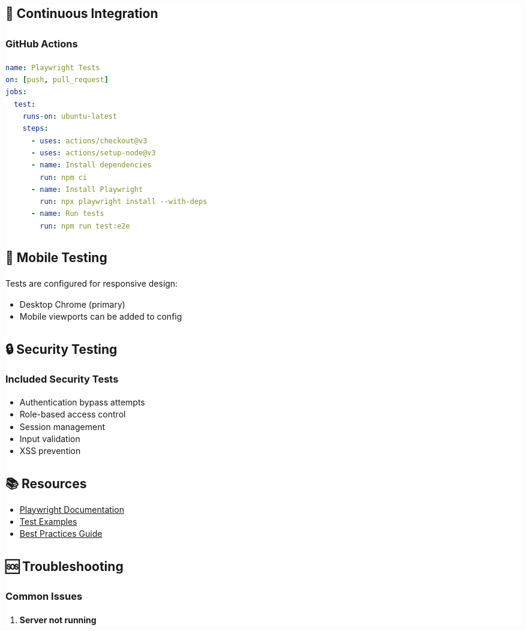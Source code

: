 ## 🔄 Continuous Integration

### GitHub Actions

```yaml
name: Playwright Tests
on: [push, pull_request]
jobs:
  test:
    runs-on: ubuntu-latest
    steps:
      - uses: actions/checkout@v3
      - uses: actions/setup-node@v3
      - name: Install dependencies
        run: npm ci
      - name: Install Playwright
        run: npx playwright install --with-deps
      - name: Run tests
        run: npm run test:e2e
```

## 📱 Mobile Testing

Tests are configured for responsive design:

- Desktop Chrome (primary)
- Mobile viewports can be added to config

## 🔒 Security Testing

### Included Security Tests

- Authentication bypass attempts
- Role-based access control
- Session management
- Input validation
- XSS prevention

## 📚 Resources

- [Playwright Documentation](https://playwright.dev/)
- [Test Examples](https://github.com/microsoft/playwright/tree/main/tests)
- [Best Practices Guide](https://playwright.dev/docs/best-practices)

## 🆘 Troubleshooting

### Common Issues

1. **Server not running**
